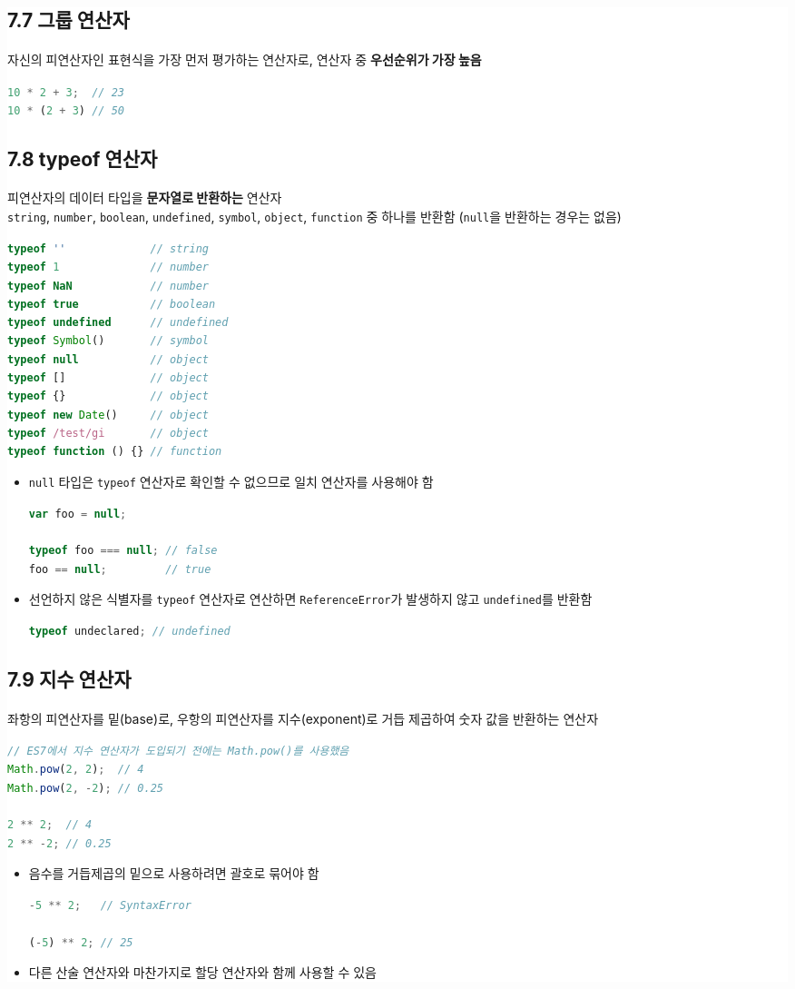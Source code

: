 ## 7.7 그룹 연산자
자신의 피연산자인 표현식을 가장 먼저 평가하는 연산자로, 연산자 중 **우선순위가 가장 높음**
```js
10 * 2 + 3;  // 23
10 * (2 + 3) // 50
```

## 7.8 typeof 연산자
피연산자의 데이터 타입을 **문자열로 반환하는** 연산자<br>
`string`, `number`, `boolean`, `undefined`, `symbol`, `object`, `function` 중 하나를 반환함 (`null`을 반환하는 경우는 없음)
```js
typeof ''             // string
typeof 1              // number
typeof NaN            // number
typeof true           // boolean
typeof undefined      // undefined
typeof Symbol()       // symbol
typeof null           // object
typeof []             // object
typeof {}             // object
typeof new Date()     // object
typeof /test/gi       // object
typeof function () {} // function
```
- `null` 타입은 `typeof` 연산자로 확인할 수 없으므로 일치 연산자를 사용해야 함

  ```js
  var foo = null;
  
  typeof foo === null; // false
  foo == null;         // true
  ```
- 선언하지 않은 식별자를 `typeof` 연산자로 연산하면 `ReferenceError`가 발생하지 않고 `undefined`를 반환함

  ```js
  typeof undeclared; // undefined
  ```

## 7.9 지수 연산자
좌항의 피연산자를 밑(base)로, 우항의 피연산자를 지수(exponent)로 거듭 제곱하여 숫자 값을 반환하는 연산자
```js
// ES7에서 지수 연산자가 도입되기 전에는 Math.pow()를 사용했음
Math.pow(2, 2);  // 4
Math.pow(2, -2); // 0.25

2 ** 2;  // 4
2 ** -2; // 0.25
```
- 음수를 거듭제곱의 밑으로 사용하려면 괄호로 묶어야 함

  ```js
  -5 ** 2;   // SyntaxError

  (-5) ** 2; // 25
  ```
- 다른 산술 연산자와 마찬가지로 할당 연산자와 함께 사용할 수 있음
